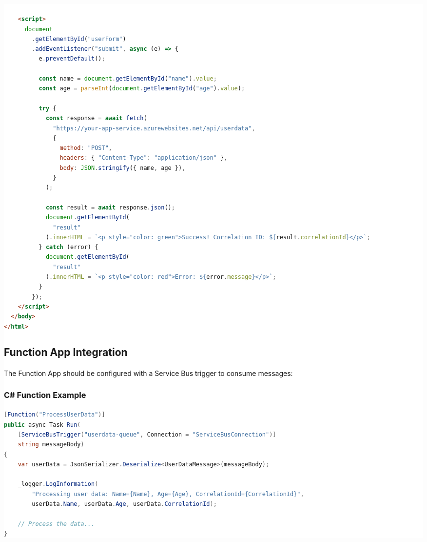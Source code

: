 ```html

    <script>
      document
        .getElementById("userForm")
        .addEventListener("submit", async (e) => {
          e.preventDefault();

          const name = document.getElementById("name").value;
          const age = parseInt(document.getElementById("age").value);

          try {
            const response = await fetch(
              "https://your-app-service.azurewebsites.net/api/userdata",
              {
                method: "POST",
                headers: { "Content-Type": "application/json" },
                body: JSON.stringify({ name, age }),
              }
            );

            const result = await response.json();
            document.getElementById(
              "result"
            ).innerHTML = `<p style="color: green">Success! Correlation ID: ${result.correlationId}</p>`;
          } catch (error) {
            document.getElementById(
              "result"
            ).innerHTML = `<p style="color: red">Error: ${error.message}</p>`;
          }
        });
    </script>
  </body>
</html>
```

## Function App Integration

The Function App should be configured with a Service Bus trigger to consume messages:

### C# Function Example

```csharp
[Function("ProcessUserData")]
public async Task Run(
    [ServiceBusTrigger("userdata-queue", Connection = "ServiceBusConnection")]
    string messageBody)
{
    var userData = JsonSerializer.Deserialize<UserDataMessage>(messageBody);

    _logger.LogInformation(
        "Processing user data: Name={Name}, Age={Age}, CorrelationId={CorrelationId}",
        userData.Name, userData.Age, userData.CorrelationId);

    // Process the data...
}
```
